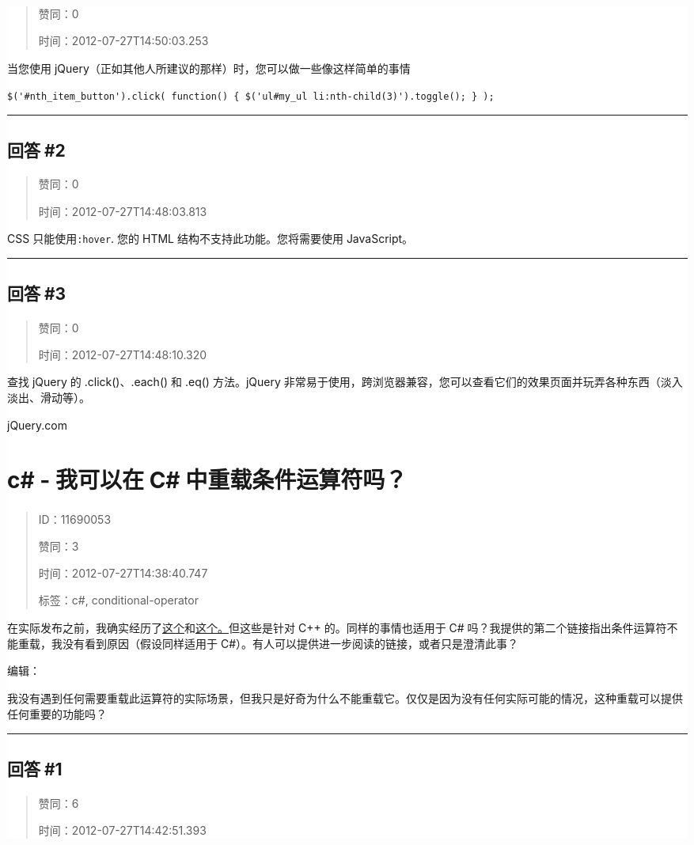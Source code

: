 > 赞同：0
> 
> 时间：2012-07-27T14:50:03.253

当您使用 jQuery（正如其他人所建议的那样）时，您可以做一些像这样简单的事情

```
$('#nth_item_button').click( function() { $('ul#my_ul li:nth-child(3)').toggle(); } ); 
```

* * *

## 回答 #2

> 赞同：0
> 
> 时间：2012-07-27T14:48:03.813

CSS 只能使用`:hover`. 您的 HTML 结构不支持此功能。您将需要使用 JavaScript。

* * *

## 回答 #3

> 赞同：0
> 
> 时间：2012-07-27T14:48:10.320

查找 jQuery 的 .click()、.each() 和 .eq() 方法。jQuery 非常易于使用，跨浏览器兼容，您可以查看它们的效果页面并玩弄各种东西（淡入淡出、滑动等）。

jQuery.com

# c# - 我可以在 C# 中重载条件运算符吗？

> ID：11690053
> 
> 赞同：3
> 
> 时间：2012-07-27T14:38:40.747
> 
> 标签：c#, conditional-operator

在实际发布之前，我确实经历了[这个](https://stackoverflow.com/questions/9428577/how-to-overload-the-conditional-operator)和[这个。](https://stackoverflow.com/questions/4421706/operator-overloading/4421715#4421715)但这些是针对 C++ 的。同样的事情也适用于 C# 吗？我提供的第二个链接指出条件运算符不能重载，我没有看到原因（假设同样适用于 C#）。有人可以提供进一步阅读的链接，或者只是澄清此事？

编辑：

我没有遇到任何需要重载此运算符的实际场景，但我只是好奇为什么不能重载它。仅仅是因为没有任何实际可能的情况，这种重载可以提供任何重要的功能吗？

* * *

## 回答 #1

> 赞同：6
> 
> 时间：2012-07-27T14:42:51.393
